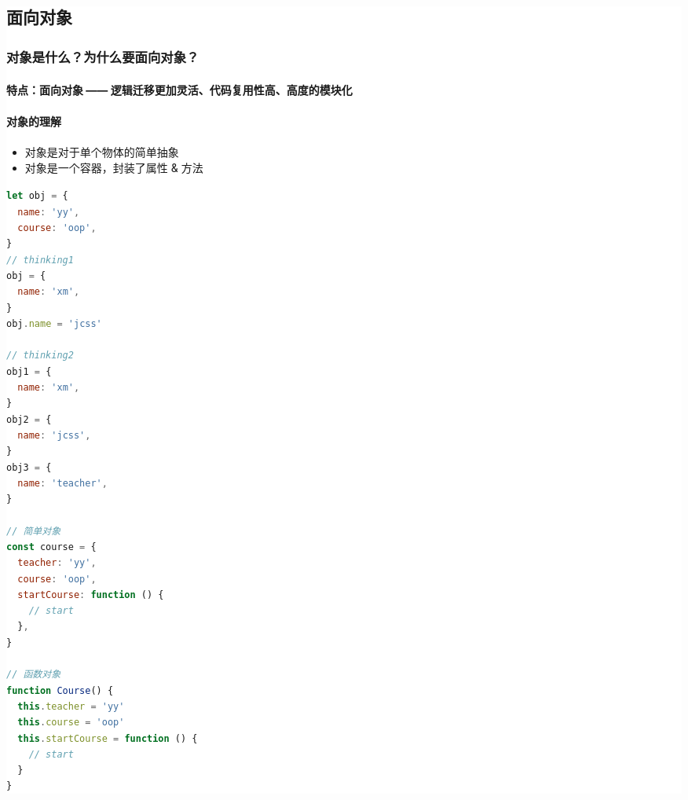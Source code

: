 ## 面向对象

### 对象是什么？为什么要面向对象？

#### 特点：面向对象 —— 逻辑迁移更加灵活、代码复用性高、高度的模块化

#### 对象的理解

- 对象是对于单个物体的简单抽象
- 对象是一个容器，封装了属性 & 方法

```js
let obj = {
  name: 'yy',
  course: 'oop',
}
// thinking1
obj = {
  name: 'xm',
}
obj.name = 'jcss'

// thinking2
obj1 = {
  name: 'xm',
}
obj2 = {
  name: 'jcss',
}
obj3 = {
  name: 'teacher',
}

// 简单对象
const course = {
  teacher: 'yy',
  course: 'oop',
  startCourse: function () {
    // start
  },
}

// 函数对象
function Course() {
  this.teacher = 'yy'
  this.course = 'oop'
  this.startCourse = function () {
    // start
  }
}
```

